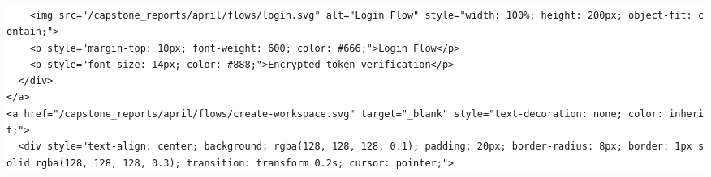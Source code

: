        <img src="/capstone_reports/april/flows/login.svg" alt="Login Flow" style="width: 100%; height: 200px; object-fit: contain;">
        <p style="margin-top: 10px; font-weight: 600; color: #666;">Login Flow</p>
        <p style="font-size: 14px; color: #888;">Encrypted token verification</p>
      </div>
    </a>
    <a href="/capstone_reports/april/flows/create-workspace.svg" target="_blank" style="text-decoration: none; color: inherit;">
      <div style="text-align: center; background: rgba(128, 128, 128, 0.1); padding: 20px; border-radius: 8px; border: 1px solid rgba(128, 128, 128, 0.3); transition: transform 0.2s; cursor: pointer;">